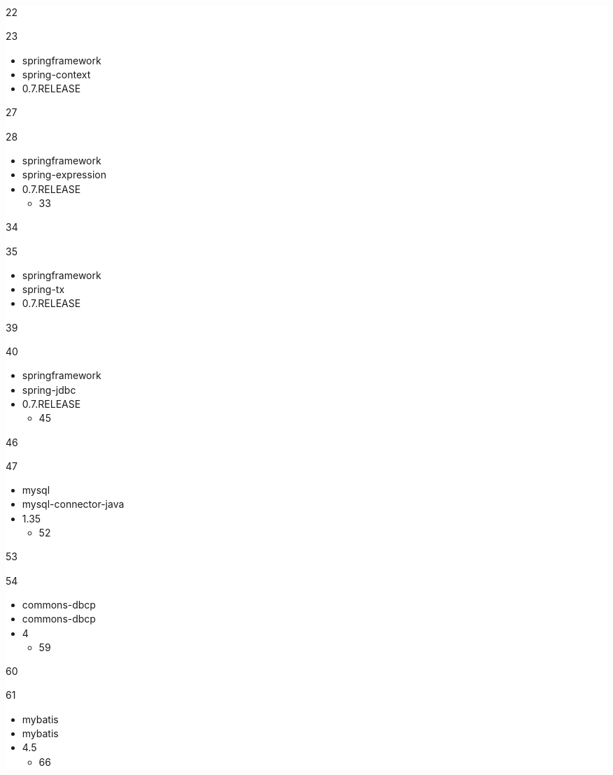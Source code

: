 22

23

- springframework
- spring-context
- 0.7.RELEASE

27

28

- springframework
- spring-expression
- 0.7.RELEASE
  - 33

34

35

- springframework
- spring-tx
- 0.7.RELEASE

39

40

- springframework
- spring-jdbc
- 0.7.RELEASE
  - 45

46

47

- mysql
- mysql-connector-java
- 1.35
  - 52

53

54

- commons-dbcp
- commons-dbcp
- 4
  - 59

60

61

- mybatis
- mybatis
- 4.5
  - 66
